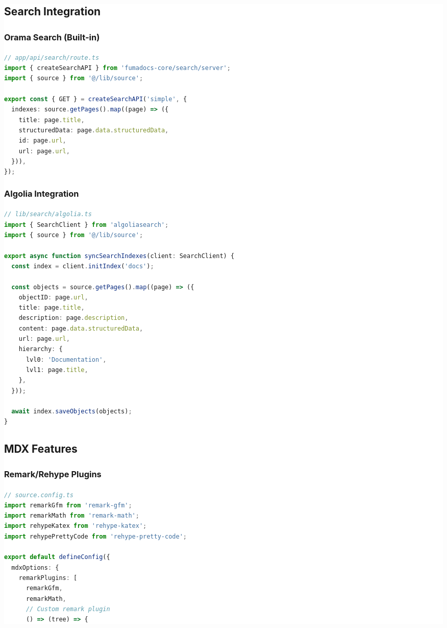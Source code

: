 ## Search Integration

### Orama Search (Built-in)

```typescript
// app/api/search/route.ts
import { createSearchAPI } from 'fumadocs-core/search/server';
import { source } from '@/lib/source';

export const { GET } = createSearchAPI('simple', {
  indexes: source.getPages().map((page) => ({
    title: page.title,
    structuredData: page.data.structuredData,
    id: page.url,
    url: page.url,
  })),
});
```

### Algolia Integration

```typescript
// lib/search/algolia.ts
import { SearchClient } from 'algoliasearch';
import { source } from '@/lib/source';

export async function syncSearchIndexes(client: SearchClient) {
  const index = client.initIndex('docs');
  
  const objects = source.getPages().map((page) => ({
    objectID: page.url,
    title: page.title,
    description: page.description,
    content: page.data.structuredData,
    url: page.url,
    hierarchy: {
      lvl0: 'Documentation',
      lvl1: page.title,
    },
  }));
  
  await index.saveObjects(objects);
}
```

## MDX Features

### Remark/Rehype Plugins

```typescript
// source.config.ts
import remarkGfm from 'remark-gfm';
import remarkMath from 'remark-math';
import rehypeKatex from 'rehype-katex';
import rehypePrettyCode from 'rehype-pretty-code';

export default defineConfig({
  mdxOptions: {
    remarkPlugins: [
      remarkGfm,
      remarkMath,
      // Custom remark plugin
      () => (tree) => {
```